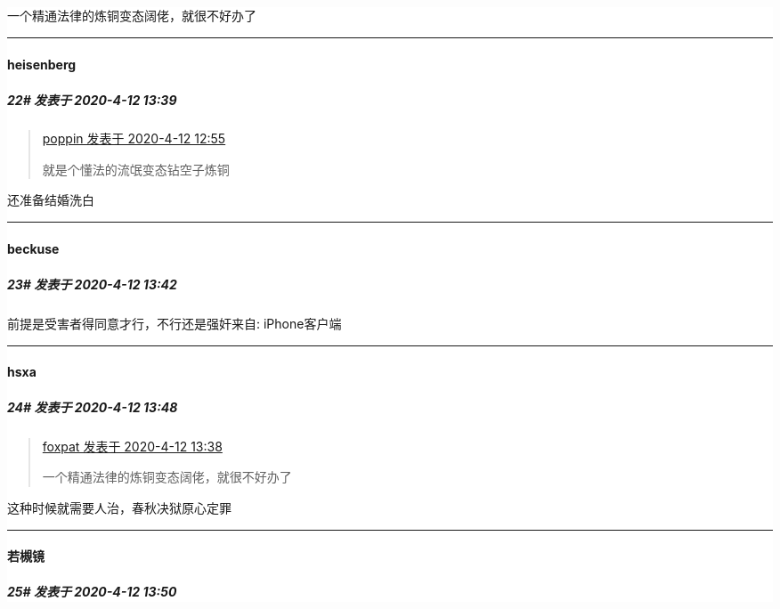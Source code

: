 


一个精通法律的炼铜变态阔佬，就很不好办了







-----

####  heisenberg  
##### 22#       发表于 2020-4-12 13:39



<blockquote><a href="httphttps://bbs.saraba1st.com/2b/forum.php?mod=redirect&amp;goto=findpost&amp;pid=47054391&amp;ptid=1923737" target="_blank">poppin 发表于 2020-4-12 12:55</a>

就是个懂法的流氓变态钻空子炼铜</blockquote>
还准备结婚洗白







-----

####  beckuse  
##### 23#       发表于 2020-4-12 13:42




前提是受害者得同意才行，不行还是强奸来自: iPhone客户端







-----

####  hsxa  
##### 24#       发表于 2020-4-12 13:48



<blockquote><a href="httphttps://bbs.saraba1st.com/2b/forum.php?mod=redirect&amp;goto=findpost&amp;pid=47054736&amp;ptid=1923737" target="_blank">foxpat 发表于 2020-4-12 13:38</a>

一个精通法律的炼铜变态阔佬，就很不好办了</blockquote>
这种时候就需要人治，春秋决狱原心定罪







-----

####  若槻镜  
##### 25#       发表于 2020-4-12 13:50

